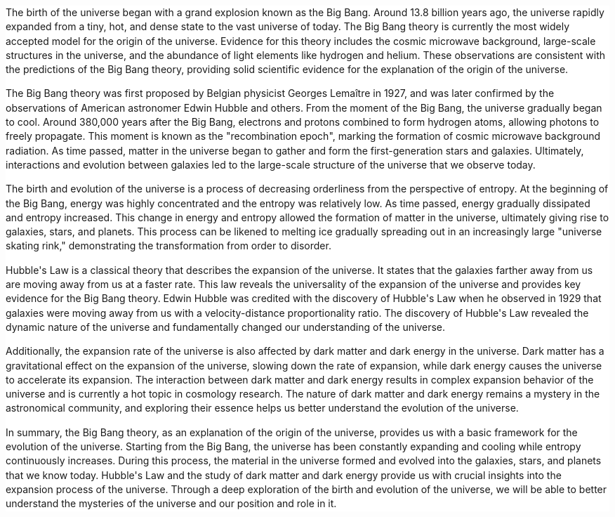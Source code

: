 The birth of the universe began with a grand explosion known as the Big
Bang. Around 13.8 billion years ago, the universe rapidly expanded from
a tiny, hot, and dense state to the vast universe of today. The Big Bang
theory is currently the most widely accepted model for the origin of the
universe. Evidence for this theory includes the cosmic microwave
background, large-scale structures in the universe, and the abundance of
light elements like hydrogen and helium. These observations are
consistent with the predictions of the Big Bang theory, providing solid
scientific evidence for the explanation of the origin of the universe.

The Big Bang theory was first proposed by Belgian physicist Georges
Lemaître in 1927, and was later confirmed by the observations of
American astronomer Edwin Hubble and others. From the moment of the Big
Bang, the universe gradually began to cool. Around 380,000 years after
the Big Bang, electrons and protons combined to form hydrogen atoms,
allowing photons to freely propagate. This moment is known as the
\"recombination epoch\", marking the formation of cosmic microwave
background radiation. As time passed, matter in the universe began to
gather and form the first-generation stars and galaxies. Ultimately,
interactions and evolution between galaxies led to the large-scale
structure of the universe that we observe today.

The birth and evolution of the universe is a process of decreasing
orderliness from the perspective of entropy. At the beginning of the Big
Bang, energy was highly concentrated and the entropy was relatively low.
As time passed, energy gradually dissipated and entropy increased. This
change in energy and entropy allowed the formation of matter in the
universe, ultimately giving rise to galaxies, stars, and planets. This
process can be likened to melting ice gradually spreading out in an
increasingly large \"universe skating rink,\" demonstrating the
transformation from order to disorder.

Hubble's Law is a classical theory that describes the expansion of the
universe. It states that the galaxies farther away from us are moving
away from us at a faster rate. This law reveals the universality of the
expansion of the universe and provides key evidence for the Big Bang
theory. Edwin Hubble was credited with the discovery of Hubble's Law
when he observed in 1929 that galaxies were moving away from us with a
velocity-distance proportionality ratio. The discovery of Hubble's Law
revealed the dynamic nature of the universe and fundamentally changed
our understanding of the universe.

Additionally, the expansion rate of the universe is also affected by
dark matter and dark energy in the universe. Dark matter has a
gravitational effect on the expansion of the universe, slowing down the
rate of expansion, while dark energy causes the universe to accelerate
its expansion. The interaction between dark matter and dark energy
results in complex expansion behavior of the universe and is currently a
hot topic in cosmology research. The nature of dark matter and dark
energy remains a mystery in the astronomical community, and exploring
their essence helps us better understand the evolution of the universe.

In summary, the Big Bang theory, as an explanation of the origin of the
universe, provides us with a basic framework for the evolution of the
universe. Starting from the Big Bang, the universe has been constantly
expanding and cooling while entropy continuously increases. During this
process, the material in the universe formed and evolved into the
galaxies, stars, and planets that we know today. Hubble's Law and the
study of dark matter and dark energy provide us with crucial insights
into the expansion process of the universe. Through a deep exploration
of the birth and evolution of the universe, we will be able to better
understand the mysteries of the universe and our position and role in
it.
